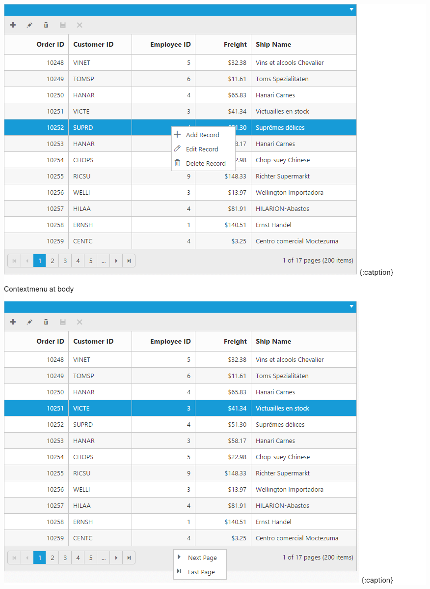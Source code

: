 ![Angular Grid ontextmenu at header](Context-Menu_images/ContextMenu_img2.png)
{:catption}

Contextmenu at body

![Angular Grid Contextmenu at body](Context-Menu_images/ContextMenu_img3.png)
{:caption}
